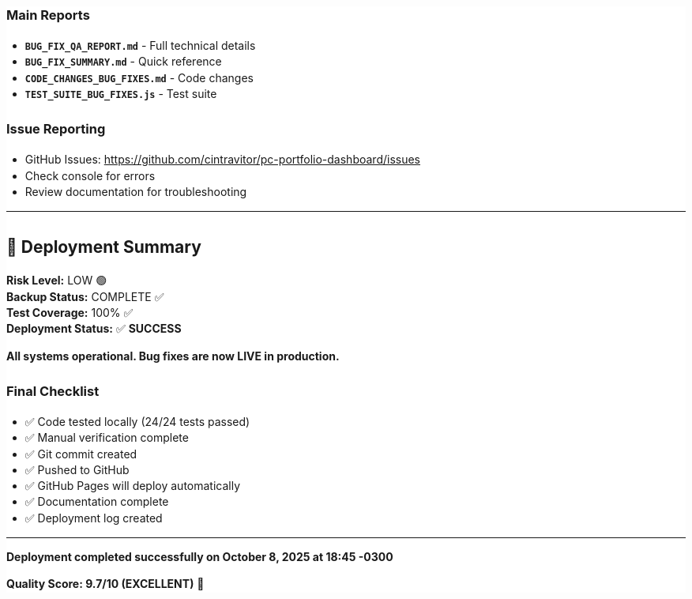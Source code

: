 ### Main Reports
- **`BUG_FIX_QA_REPORT.md`** - Full technical details
- **`BUG_FIX_SUMMARY.md`** - Quick reference
- **`CODE_CHANGES_BUG_FIXES.md`** - Code changes
- **`TEST_SUITE_BUG_FIXES.js`** - Test suite

### Issue Reporting
- GitHub Issues: https://github.com/cintravitor/pc-portfolio-dashboard/issues
- Check console for errors
- Review documentation for troubleshooting

---

## 🎊 Deployment Summary

**Risk Level:** LOW 🟢  
**Backup Status:** COMPLETE ✅  
**Test Coverage:** 100% ✅  
**Deployment Status:** ✅ **SUCCESS**  

**All systems operational. Bug fixes are now LIVE in production.**

### Final Checklist
- ✅ Code tested locally (24/24 tests passed)
- ✅ Manual verification complete
- ✅ Git commit created
- ✅ Pushed to GitHub
- ✅ GitHub Pages will deploy automatically
- ✅ Documentation complete
- ✅ Deployment log created

---

**Deployment completed successfully on October 8, 2025 at 18:45 -0300**

**Quality Score: 9.7/10 (EXCELLENT)** 🌟


